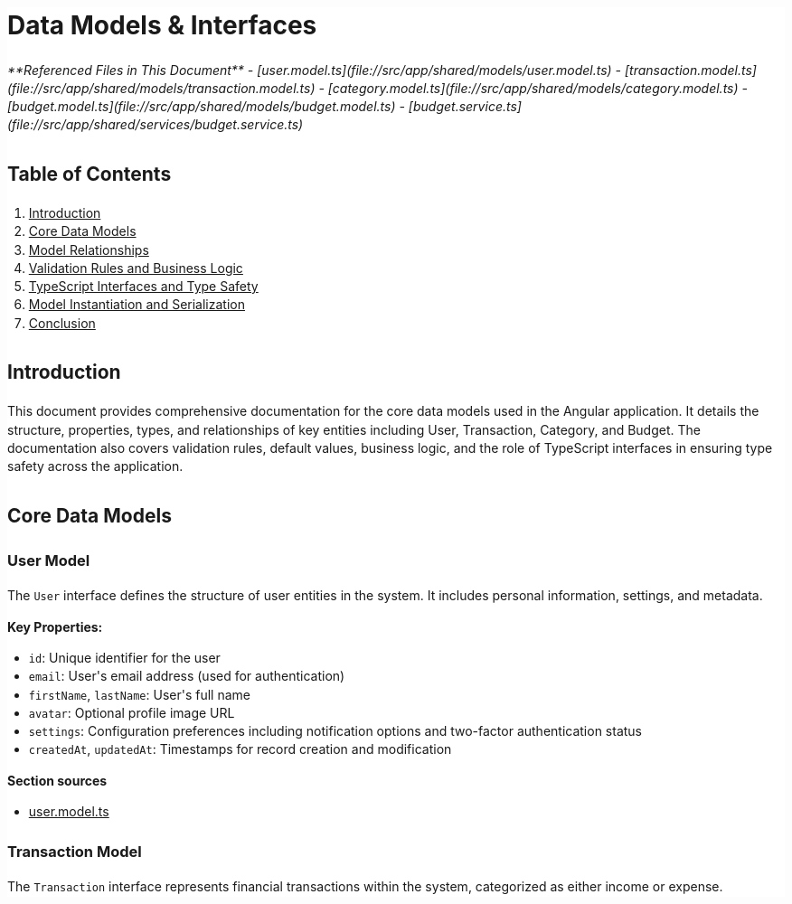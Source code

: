 # Data Models & Interfaces

<cite>
**Referenced Files in This Document**   
- [user.model.ts](file://src/app/shared/models/user.model.ts)
- [transaction.model.ts](file://src/app/shared/models/transaction.model.ts)
- [category.model.ts](file://src/app/shared/models/category.model.ts)
- [budget.model.ts](file://src/app/shared/models/budget.model.ts)
- [budget.service.ts](file://src/app/shared/services/budget.service.ts)
</cite>

## Table of Contents
1. [Introduction](#introduction)
2. [Core Data Models](#core-data-models)
3. [Model Relationships](#model-relationships)
4. [Validation Rules and Business Logic](#validation-rules-and-business-logic)
5. [TypeScript Interfaces and Type Safety](#typescript-interfaces-and-type-safety)
6. [Model Instantiation and Serialization](#model-instantiation-and-serialization)
7. [Conclusion](#conclusion)

## Introduction
This document provides comprehensive documentation for the core data models used in the Angular application. It details the structure, properties, types, and relationships of key entities including User, Transaction, Category, and Budget. The documentation also covers validation rules, default values, business logic, and the role of TypeScript interfaces in ensuring type safety across the application.

## Core Data Models

### User Model
The `User` interface defines the structure of user entities in the system. It includes personal information, settings, and metadata.

**Key Properties:**
- `id`: Unique identifier for the user
- `email`: User's email address (used for authentication)
- `firstName`, `lastName`: User's full name
- `avatar`: Optional profile image URL
- `settings`: Configuration preferences including notification options and two-factor authentication status
- `createdAt`, `updatedAt`: Timestamps for record creation and modification

**Section sources**
- [user.model.ts](file://src/app/shared/models/user.model.ts#L1-L15)

### Transaction Model
The `Transaction` interface represents financial transactions within the system, categorized as either income or expense.
